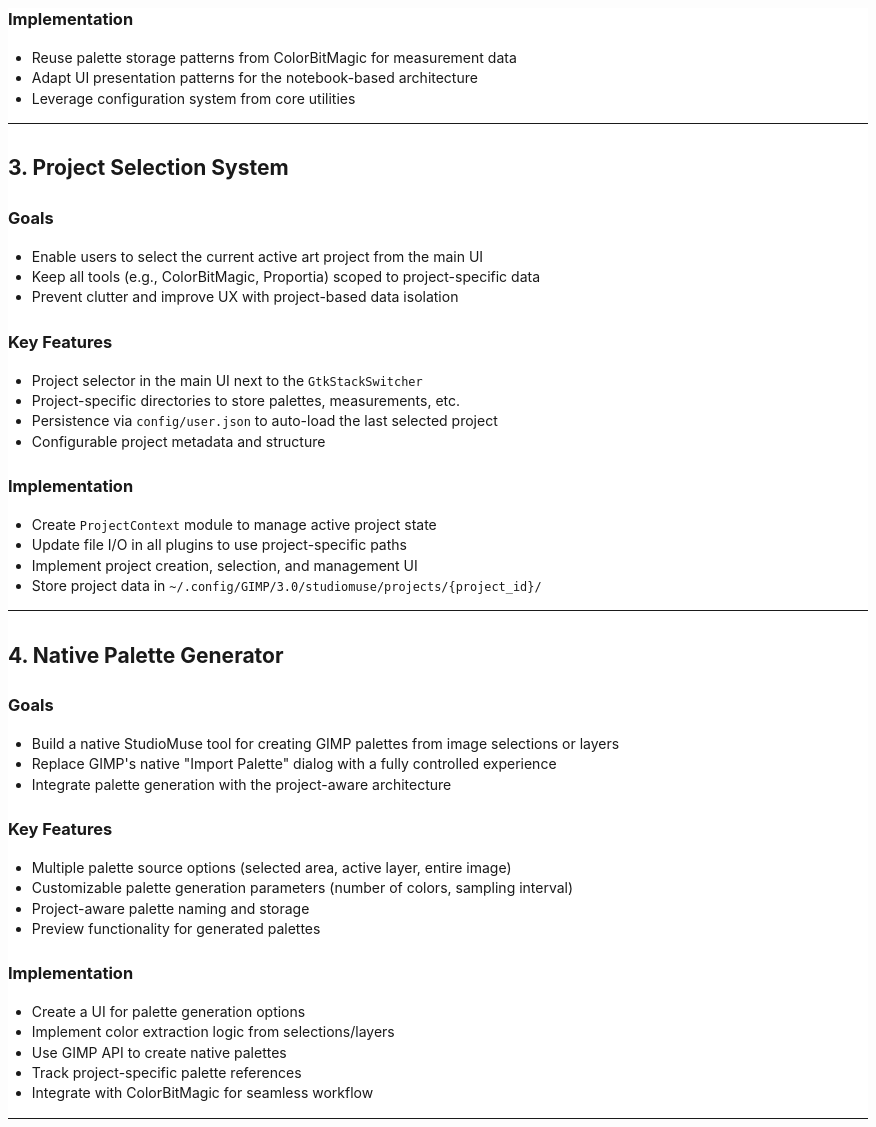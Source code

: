 ### Implementation
- Reuse palette storage patterns from ColorBitMagic for measurement data
- Adapt UI presentation patterns for the notebook-based architecture
- Leverage configuration system from core utilities

---

## 3. Project Selection System

### Goals
- Enable users to select the current active art project from the main UI
- Keep all tools (e.g., ColorBitMagic, Proportia) scoped to project-specific data
- Prevent clutter and improve UX with project-based data isolation

### Key Features
- Project selector in the main UI next to the `GtkStackSwitcher` 
- Project-specific directories to store palettes, measurements, etc.
- Persistence via `config/user.json` to auto-load the last selected project
- Configurable project metadata and structure

### Implementation
- Create `ProjectContext` module to manage active project state
- Update file I/O in all plugins to use project-specific paths
- Implement project creation, selection, and management UI
- Store project data in `~/.config/GIMP/3.0/studiomuse/projects/{project_id}/`

---

## 4. Native Palette Generator

### Goals
- Build a native StudioMuse tool for creating GIMP palettes from image selections or layers
- Replace GIMP's native "Import Palette" dialog with a fully controlled experience
- Integrate palette generation with the project-aware architecture

### Key Features
- Multiple palette source options (selected area, active layer, entire image)
- Customizable palette generation parameters (number of colors, sampling interval)
- Project-aware palette naming and storage
- Preview functionality for generated palettes

### Implementation
- Create a UI for palette generation options
- Implement color extraction logic from selections/layers
- Use GIMP API to create native palettes
- Track project-specific palette references
- Integrate with ColorBitMagic for seamless workflow

---